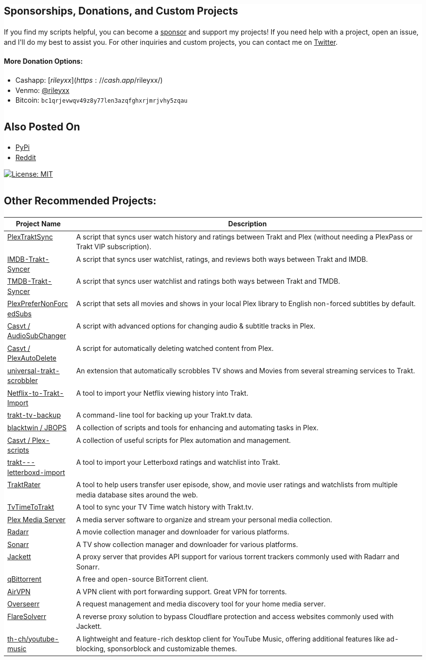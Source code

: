 ## Sponsorships, Donations, and Custom Projects
If you find my scripts helpful, you can become a [sponsor](https://github.com/sponsors/RileyXX) and support my projects! If you need help with a project, open an issue, and I'll do my best to assist you. For other inquiries and custom projects, you can contact me on [Twitter](https://twitter.com/RileyxBell).

#### More Donation Options:
- Cashapp: [$rileyxx](https://cash.app/$rileyxx/)
- Venmo: [@rileyxx](https://account.venmo.com/u/rileyxx)
- Bitcoin: `bc1qrjevwqv49z8y77len3azqfghxrjmrjvhy5zqau`

## Also Posted On
- [PyPi](https://pypi.org/project/IMDBTraktSyncer/)
- [Reddit](https://www.reddit.com/r/trakt/comments/17xd8ic/imdb_trakt_watchlistrating_syncer_tool_sync_both/)

[![License: MIT](https://img.shields.io/badge/License-MIT-yellow.svg)](https://opensource.org/licenses/MIT)

## Other Recommended Projects:

| Project Name | Description |
|--------------|-------------|
| [PlexTraktSync](https://github.com/Taxel/PlexTraktSync) | A script that syncs user watch history and ratings between Trakt and Plex (without needing a PlexPass or Trakt VIP subscription). |
| [IMDB-Trakt-Syncer](https://github.com/RileyXX/IMDB-Trakt-Syncer) | A script that syncs user watchlist, ratings, and reviews both ways between Trakt and IMDB. |
| [TMDB-Trakt-Syncer](https://github.com/RileyXX/TMDB-Trakt-Syncer) | A script that syncs user watchlist and ratings both ways between Trakt and TMDB. |
| [PlexPreferNonForcedSubs](https://github.com/RileyXX/PlexPreferNonForcedSubs) | A script that sets all movies and shows in your local Plex library to English non-forced subtitles by default. |
| [Casvt / AudioSubChanger](https://github.com/Casvt/Plex-scripts/blob/main/media_management/audio_sub_changer.py) | A script with advanced options for changing audio & subtitle tracks in Plex. |
| [Casvt / PlexAutoDelete](https://github.com/Casvt/Plex-scripts/blob/main/media_management/plex_auto_delete.py) | A script for automatically deleting watched content from Plex. |
| [universal-trakt-scrobbler](https://github.com/trakt-tools/universal-trakt-scrobbler) | An extension that automatically scrobbles TV shows and Movies from several streaming services to Trakt. |
| [Netflix-to-Trakt-Import](https://github.com/jensb89/Netflix-to-Trakt-Import) | A tool to import your Netflix viewing history into Trakt. |
| [trakt-tv-backup](https://darekkay.com/blog/trakt-tv-backup/) | A command-line tool for backing up your Trakt.tv data. |
| [blacktwin / JBOPS](https://github.com/blacktwin/JBOPS) | A collection of scripts and tools for enhancing and automating tasks in Plex. |
| [Casvt / Plex-scripts](https://github.com/Casvt/Plex-scripts) | A collection of useful scripts for Plex automation and management. |
| [trakt---letterboxd-import](https://github.com/jensb89/trakt---letterboxd-import) | A tool to import your Letterboxd ratings and watchlist into Trakt. |
| [TraktRater](https://github.com/damienhaynes/TraktRater/) | A tool to help users transfer user episode, show, and movie user ratings and watchlists from multiple media database sites around the web. |
| [TvTimeToTrakt](https://github.com/lukearran/TvTimeToTrakt) | A tool to sync your TV Time watch history with Trakt.tv. |
| [Plex Media Server](https://www.plex.tv/media-server-downloads/#plex-app) | A media server software to organize and stream your personal media collection. |
| [Radarr](https://github.com/Radarr/Radarr) | A movie collection manager and downloader for various platforms. |
| [Sonarr](https://github.com/Sonarr/Sonarr) | A TV show collection manager and downloader for various platforms. |
| [Jackett](https://github.com/Jackett/Jackett) | A proxy server that provides API support for various torrent trackers commonly used with Radarr and Sonarr. |
| [qBittorrent](https://github.com/qbittorrent/qBittorrent) | A free and open-source BitTorrent client. |
| [AirVPN](https://airvpn.org/) | A VPN client with port forwarding support. Great VPN for torrents. |
| [Overseerr](https://github.com/sct/overseerr) | A request management and media discovery tool for your home media server. |
| [FlareSolverr](https://github.com/FlareSolverr/FlareSolverr) | A reverse proxy solution to bypass Cloudflare protection and access websites commonly used with Jackett. |
| [th-ch/youtube-music](https://github.com/th-ch/youtube-music) | A lightweight and feature-rich desktop client for YouTube Music, offering additional features like ad-blocking, sponsorblock and customizable themes. |